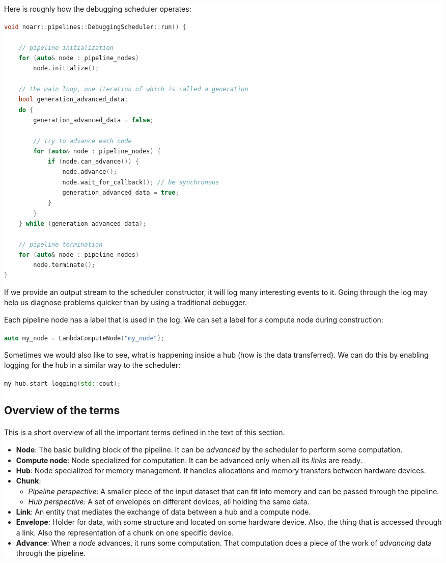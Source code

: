 Here is roughly how the debugging scheduler operates:

```cpp
void noarr::pipelines::DebuggingScheduler::run() {
    
    // pipeline initialization
    for (auto& node : pipeline_nodes)
        node.initialize();

    // the main loop, one iteration of which is called a generation
    bool generation_advanced_data;
    do {
        generation_advanced_data = false;

        // try to advance each node
        for (auto& node : pipeline_nodes) {
            if (node.can_advance()) {
                node.advance();
                node.wait_for_callback(); // be synchronous
                generation_advanced_data = true;
            }
        }
    } while (generation_advanced_data);

    // pipeline termination
    for (auto& node : pipeline_nodes)
        node.terminate();
}
```

If we provide an output stream to the scheduler constructor, it will log many interesting events to it. Going through the log may help us diagnose problems quicker than by using a traditional debugger.

Each pipeline node has a label that is used in the log. We can set a label for a compute node during construction:

```cpp
auto my_node = LambdaComputeNode("my_node");
```

Sometimes we would also like to see, what is happening inside a hub (how is the data transferred). We can do this by enabling logging for the hub in a similar way to the scheduler:

```cpp
my_hub.start_logging(std::cout);
```


## Overview of the terms

This is a short overview of all the important terms defined in the text of this section.

- **Node**: The basic building block of the pipeline. It can be *advanced* by the scheduler to perform some computation.
- **Compute node**: Node specialized for computation. It can be advanced only when all its *links* are ready.
- **Hub**: Node specialized for memory management. It handles allocations and memory transfers between hardware devices.
- **Chunk**:
    - *Pipeline perspective*: A smaller piece of the input dataset that can fit into memory and can be passed through the pipeline.
    - *Hub perspective:* A set of envelopes on different devices, all holding the same data.
- **Link**: An entity that mediates the exchange of data between a hub and a compute node.
- **Envelope**: Holder for data, with some structure and located on some hardware device. Also, the thing that is accessed through a link. Also the representation of a chunk on one specific device.
- **Advance**: When a *node* advances, it runs some computation. That computation does a piece of the work of *advancing* data through the pipeline.